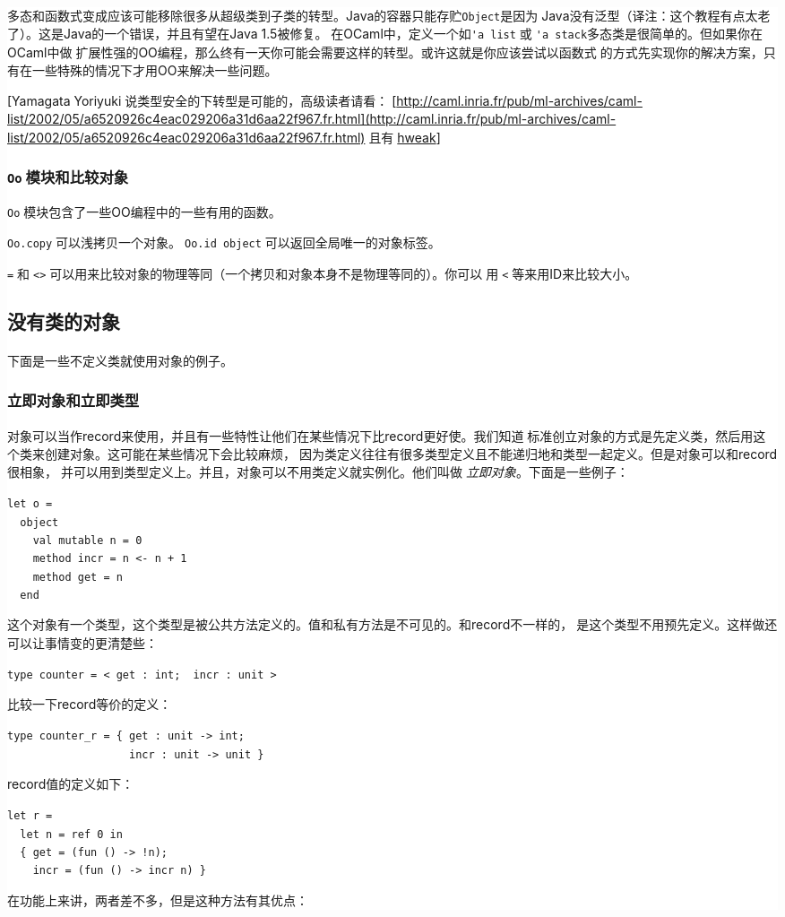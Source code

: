 多态和函数式变成应该可能移除很多从超级类到子类的转型。Java的容器只能存贮`Object`是因为
Java没有泛型（译注：这个教程有点太老了）。这是Java的一个错误，并且有望在Java 1.5被修复。
在OCaml中，定义一个如`'a list` 或 `'a stack`多态类是很简单的。但如果你在OCaml中做
扩展性强的OO编程，那么终有一天你可能会需要这样的转型。或许这就是你应该尝试以函数式
的方式先实现你的解决方案，只有在一些特殊的情况下才用OO来解决一些问题。

[Yamagata Yoriyuki 说类型安全的下转型是可能的，高级读者请看：
[http://caml.inria.fr/pub/ml-archives/caml-list/2002/05/a6520926c4eac029206a31d6aa22f967.fr.html](http://caml.inria.fr/pub/ml-archives/caml-list/2002/05/a6520926c4eac029206a31d6aa22f967.fr.html)
且有
[hweak](http://remi.vanicat.free.fr/ocaml/hweak/ "http://remi.vanicat.free.fr/ocaml/hweak/")]

###  `Oo` 模块和比较对象
`Oo` 模块包含了一些OO编程中的一些有用的函数。

`Oo.copy` 可以浅拷贝一个对象。 `Oo.id object` 可以返回全局唯一的对象标签。

`=` 和 `<>` 可以用来比较对象的物理等同（一个拷贝和对象本身不是物理等同的）。你可以
用 `<` 等来用ID来比较大小。

## 没有类的对象
下面是一些不定义类就使用对象的例子。

###  立即对象和立即类型
对象可以当作record来使用，并且有一些特性让他们在某些情况下比record更好使。我们知道
标准创立对象的方式是先定义类，然后用这个类来创建对象。这可能在某些情况下会比较麻烦，
因为类定义往往有很多类型定义且不能递归地和类型一起定义。但是对象可以和record很相象，
并可以用到类型定义上。并且，对象可以不用类定义就实例化。他们叫做 *立即对象*。下面是一些例子：

```ocamltop
let o =
  object
    val mutable n = 0
    method incr = n <- n + 1
    method get = n
  end
```
这个对象有一个类型，这个类型是被公共方法定义的。值和私有方法是不可见的。和record不一样的，
是这个类型不用预先定义。这样做还可以让事情变的更清楚些：
```ocamltop
type counter = < get : int;  incr : unit >
```

比较一下record等价的定义：
```ocamltop
type counter_r = { get : unit -> int;
                   incr : unit -> unit }
```
record值的定义如下：

```ocamltop
let r =
  let n = ref 0 in
  { get = (fun () -> !n);
    incr = (fun () -> incr n) }
```
在功能上来讲，两者差不多，但是这种方法有其优点：
